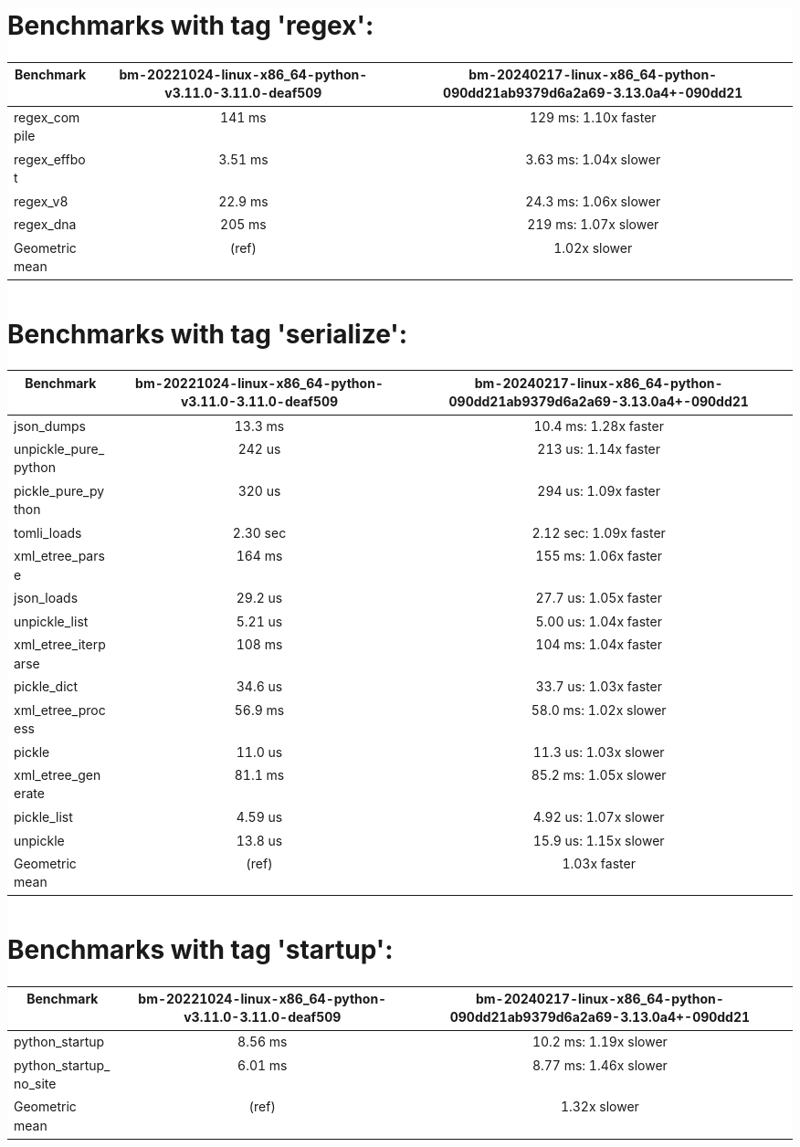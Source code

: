 Benchmarks with tag 'regex':
============================

| Benchmark      | bm-20221024-linux-x86_64-python-v3.11.0-3.11.0-deaf509 | bm-20240217-linux-x86_64-python-090dd21ab9379d6a2a69-3.13.0a4+-090dd21 |
|----------------|:------------------------------------------------------:|:----------------------------------------------------------------------:|
| regex_compile  | 141 ms                                                 | 129 ms: 1.10x faster                                                   |
| regex_effbot   | 3.51 ms                                                | 3.63 ms: 1.04x slower                                                  |
| regex_v8       | 22.9 ms                                                | 24.3 ms: 1.06x slower                                                  |
| regex_dna      | 205 ms                                                 | 219 ms: 1.07x slower                                                   |
| Geometric mean | (ref)                                                  | 1.02x slower                                                           |

Benchmarks with tag 'serialize':
================================

| Benchmark            | bm-20221024-linux-x86_64-python-v3.11.0-3.11.0-deaf509 | bm-20240217-linux-x86_64-python-090dd21ab9379d6a2a69-3.13.0a4+-090dd21 |
|----------------------|:------------------------------------------------------:|:----------------------------------------------------------------------:|
| json_dumps           | 13.3 ms                                                | 10.4 ms: 1.28x faster                                                  |
| unpickle_pure_python | 242 us                                                 | 213 us: 1.14x faster                                                   |
| pickle_pure_python   | 320 us                                                 | 294 us: 1.09x faster                                                   |
| tomli_loads          | 2.30 sec                                               | 2.12 sec: 1.09x faster                                                 |
| xml_etree_parse      | 164 ms                                                 | 155 ms: 1.06x faster                                                   |
| json_loads           | 29.2 us                                                | 27.7 us: 1.05x faster                                                  |
| unpickle_list        | 5.21 us                                                | 5.00 us: 1.04x faster                                                  |
| xml_etree_iterparse  | 108 ms                                                 | 104 ms: 1.04x faster                                                   |
| pickle_dict          | 34.6 us                                                | 33.7 us: 1.03x faster                                                  |
| xml_etree_process    | 56.9 ms                                                | 58.0 ms: 1.02x slower                                                  |
| pickle               | 11.0 us                                                | 11.3 us: 1.03x slower                                                  |
| xml_etree_generate   | 81.1 ms                                                | 85.2 ms: 1.05x slower                                                  |
| pickle_list          | 4.59 us                                                | 4.92 us: 1.07x slower                                                  |
| unpickle             | 13.8 us                                                | 15.9 us: 1.15x slower                                                  |
| Geometric mean       | (ref)                                                  | 1.03x faster                                                           |

Benchmarks with tag 'startup':
==============================

| Benchmark              | bm-20221024-linux-x86_64-python-v3.11.0-3.11.0-deaf509 | bm-20240217-linux-x86_64-python-090dd21ab9379d6a2a69-3.13.0a4+-090dd21 |
|------------------------|:------------------------------------------------------:|:----------------------------------------------------------------------:|
| python_startup         | 8.56 ms                                                | 10.2 ms: 1.19x slower                                                  |
| python_startup_no_site | 6.01 ms                                                | 8.77 ms: 1.46x slower                                                  |
| Geometric mean         | (ref)                                                  | 1.32x slower                                                           |
